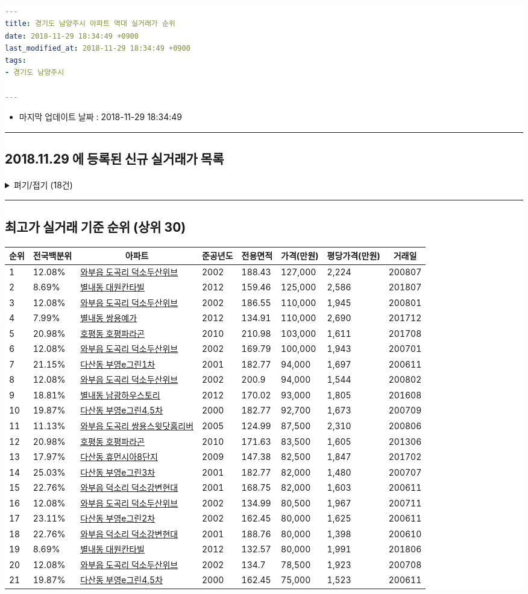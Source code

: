 ```yaml
---
title: 경기도 남양주시 아파트 역대 실거래가 순위
date: 2018-11-29 18:34:49 +0900
last_modified_at: 2018-11-29 18:34:49 +0900
tags:
- 경기도 남양주시

---
```


* 마지막 업데이트 날짜 : 2018-11-29 18:34:49

---

## 2018.11.29 에 등록된 신규 실거래가 목록

<details><summary>펴기/접기 (18건)</summary></details>

---

## 최고가 실거래 기준 순위 (상위 30)


|순위|전국백분위|아파트|준공년도|전용면적|가격(만원)|평당가격(만원)|거래일|
|---|---|---|---|---|---|---|---|
|1|12.08%|[와부읍 도곡리 덕소두산위브](https://search.naver.com/search.naver?query=%EA%B2%BD%EA%B8%B0%EB%8F%84+%EB%82%A8%EC%96%91%EC%A3%BC%EC%8B%9C+%EC%99%80%EB%B6%80%EC%9D%8D+%EB%8F%84%EA%B3%A1%EB%A6%AC+%EB%8D%95%EC%86%8C%EB%91%90%EC%82%B0%EC%9C%84%EB%B8%8C)|2002|188.43|127,000|2,224|200807|
|2|8.69%|[별내동 대원칸타빌](https://search.naver.com/search.naver?query=%EA%B2%BD%EA%B8%B0%EB%8F%84+%EB%82%A8%EC%96%91%EC%A3%BC%EC%8B%9C+%EB%B3%84%EB%82%B4%EB%8F%99+%EB%8C%80%EC%9B%90%EC%B9%B8%ED%83%80%EB%B9%8C)|2012|159.46|125,000|2,586|201807|
|3|12.08%|[와부읍 도곡리 덕소두산위브](https://search.naver.com/search.naver?query=%EA%B2%BD%EA%B8%B0%EB%8F%84+%EB%82%A8%EC%96%91%EC%A3%BC%EC%8B%9C+%EC%99%80%EB%B6%80%EC%9D%8D+%EB%8F%84%EA%B3%A1%EB%A6%AC+%EB%8D%95%EC%86%8C%EB%91%90%EC%82%B0%EC%9C%84%EB%B8%8C)|2002|186.55|110,000|1,945|200801|
|4|7.99%|[별내동 쌍용예가](https://search.naver.com/search.naver?query=%EA%B2%BD%EA%B8%B0%EB%8F%84+%EB%82%A8%EC%96%91%EC%A3%BC%EC%8B%9C+%EB%B3%84%EB%82%B4%EB%8F%99+%EC%8C%8D%EC%9A%A9%EC%98%88%EA%B0%80)|2012|134.91|110,000|2,690|201712|
|5|20.98%|[호평동 호평파라곤](https://search.naver.com/search.naver?query=%EA%B2%BD%EA%B8%B0%EB%8F%84+%EB%82%A8%EC%96%91%EC%A3%BC%EC%8B%9C+%ED%98%B8%ED%8F%89%EB%8F%99+%ED%98%B8%ED%8F%89%ED%8C%8C%EB%9D%BC%EA%B3%A4)|2010|210.98|103,000|1,611|201708|
|6|12.08%|[와부읍 도곡리 덕소두산위브](https://search.naver.com/search.naver?query=%EA%B2%BD%EA%B8%B0%EB%8F%84+%EB%82%A8%EC%96%91%EC%A3%BC%EC%8B%9C+%EC%99%80%EB%B6%80%EC%9D%8D+%EB%8F%84%EA%B3%A1%EB%A6%AC+%EB%8D%95%EC%86%8C%EB%91%90%EC%82%B0%EC%9C%84%EB%B8%8C)|2002|169.79|100,000|1,943|200701|
|7|21.15%|[다산동 부영e그린1차](https://search.naver.com/search.naver?query=%EA%B2%BD%EA%B8%B0%EB%8F%84+%EB%82%A8%EC%96%91%EC%A3%BC%EC%8B%9C+%EB%8B%A4%EC%82%B0%EB%8F%99+%EB%B6%80%EC%98%81e%EA%B7%B8%EB%A6%B01%EC%B0%A8)|2001|182.77|94,000|1,697|200611|
|8|12.08%|[와부읍 도곡리 덕소두산위브](https://search.naver.com/search.naver?query=%EA%B2%BD%EA%B8%B0%EB%8F%84+%EB%82%A8%EC%96%91%EC%A3%BC%EC%8B%9C+%EC%99%80%EB%B6%80%EC%9D%8D+%EB%8F%84%EA%B3%A1%EB%A6%AC+%EB%8D%95%EC%86%8C%EB%91%90%EC%82%B0%EC%9C%84%EB%B8%8C)|2002|200.9|94,000|1,544|200802|
|9|18.81%|[별내동 남광하우스토리](https://search.naver.com/search.naver?query=%EA%B2%BD%EA%B8%B0%EB%8F%84+%EB%82%A8%EC%96%91%EC%A3%BC%EC%8B%9C+%EB%B3%84%EB%82%B4%EB%8F%99+%EB%82%A8%EA%B4%91%ED%95%98%EC%9A%B0%EC%8A%A4%ED%86%A0%EB%A6%AC)|2012|170.02|93,000|1,805|201608|
|10|19.87%|[다산동 부영e그린4,5차](https://search.naver.com/search.naver?query=%EA%B2%BD%EA%B8%B0%EB%8F%84+%EB%82%A8%EC%96%91%EC%A3%BC%EC%8B%9C+%EB%8B%A4%EC%82%B0%EB%8F%99+%EB%B6%80%EC%98%81e%EA%B7%B8%EB%A6%B04%2C5%EC%B0%A8)|2000|182.77|92,700|1,673|200709|
|11|11.13%|[와부읍 도곡리 쌍용스윗닷홈리버](https://search.naver.com/search.naver?query=%EA%B2%BD%EA%B8%B0%EB%8F%84+%EB%82%A8%EC%96%91%EC%A3%BC%EC%8B%9C+%EC%99%80%EB%B6%80%EC%9D%8D+%EB%8F%84%EA%B3%A1%EB%A6%AC+%EC%8C%8D%EC%9A%A9%EC%8A%A4%EC%9C%97%EB%8B%B7%ED%99%88%EB%A6%AC%EB%B2%84)|2005|124.99|87,500|2,310|200806|
|12|20.98%|[호평동 호평파라곤](https://search.naver.com/search.naver?query=%EA%B2%BD%EA%B8%B0%EB%8F%84+%EB%82%A8%EC%96%91%EC%A3%BC%EC%8B%9C+%ED%98%B8%ED%8F%89%EB%8F%99+%ED%98%B8%ED%8F%89%ED%8C%8C%EB%9D%BC%EA%B3%A4)|2010|171.63|83,500|1,605|201306|
|13|17.97%|[다산동 휴먼시아8단지](https://search.naver.com/search.naver?query=%EA%B2%BD%EA%B8%B0%EB%8F%84+%EB%82%A8%EC%96%91%EC%A3%BC%EC%8B%9C+%EB%8B%A4%EC%82%B0%EB%8F%99+%ED%9C%B4%EB%A8%BC%EC%8B%9C%EC%95%848%EB%8B%A8%EC%A7%80)|2009|147.38|82,500|1,847|201702|
|14|25.03%|[다산동 부영e그린3차](https://search.naver.com/search.naver?query=%EA%B2%BD%EA%B8%B0%EB%8F%84+%EB%82%A8%EC%96%91%EC%A3%BC%EC%8B%9C+%EB%8B%A4%EC%82%B0%EB%8F%99+%EB%B6%80%EC%98%81e%EA%B7%B8%EB%A6%B03%EC%B0%A8)|2001|182.77|82,000|1,480|200707|
|15|22.76%|[와부읍 덕소리 덕소강변현대](https://search.naver.com/search.naver?query=%EA%B2%BD%EA%B8%B0%EB%8F%84+%EB%82%A8%EC%96%91%EC%A3%BC%EC%8B%9C+%EC%99%80%EB%B6%80%EC%9D%8D+%EB%8D%95%EC%86%8C%EB%A6%AC+%EB%8D%95%EC%86%8C%EA%B0%95%EB%B3%80%ED%98%84%EB%8C%80)|2001|168.75|82,000|1,603|200611|
|16|12.08%|[와부읍 도곡리 덕소두산위브](https://search.naver.com/search.naver?query=%EA%B2%BD%EA%B8%B0%EB%8F%84+%EB%82%A8%EC%96%91%EC%A3%BC%EC%8B%9C+%EC%99%80%EB%B6%80%EC%9D%8D+%EB%8F%84%EA%B3%A1%EB%A6%AC+%EB%8D%95%EC%86%8C%EB%91%90%EC%82%B0%EC%9C%84%EB%B8%8C)|2002|134.99|80,500|1,967|200711|
|17|23.11%|[다산동 부영e그린2차](https://search.naver.com/search.naver?query=%EA%B2%BD%EA%B8%B0%EB%8F%84+%EB%82%A8%EC%96%91%EC%A3%BC%EC%8B%9C+%EB%8B%A4%EC%82%B0%EB%8F%99+%EB%B6%80%EC%98%81e%EA%B7%B8%EB%A6%B02%EC%B0%A8)|2002|162.45|80,000|1,625|200611|
|18|22.76%|[와부읍 덕소리 덕소강변현대](https://search.naver.com/search.naver?query=%EA%B2%BD%EA%B8%B0%EB%8F%84+%EB%82%A8%EC%96%91%EC%A3%BC%EC%8B%9C+%EC%99%80%EB%B6%80%EC%9D%8D+%EB%8D%95%EC%86%8C%EB%A6%AC+%EB%8D%95%EC%86%8C%EA%B0%95%EB%B3%80%ED%98%84%EB%8C%80)|2001|188.76|80,000|1,398|200610|
|19|8.69%|[별내동 대원칸타빌](https://search.naver.com/search.naver?query=%EA%B2%BD%EA%B8%B0%EB%8F%84+%EB%82%A8%EC%96%91%EC%A3%BC%EC%8B%9C+%EB%B3%84%EB%82%B4%EB%8F%99+%EB%8C%80%EC%9B%90%EC%B9%B8%ED%83%80%EB%B9%8C)|2012|132.57|80,000|1,991|201806|
|20|12.08%|[와부읍 도곡리 덕소두산위브](https://search.naver.com/search.naver?query=%EA%B2%BD%EA%B8%B0%EB%8F%84+%EB%82%A8%EC%96%91%EC%A3%BC%EC%8B%9C+%EC%99%80%EB%B6%80%EC%9D%8D+%EB%8F%84%EA%B3%A1%EB%A6%AC+%EB%8D%95%EC%86%8C%EB%91%90%EC%82%B0%EC%9C%84%EB%B8%8C)|2002|134.7|78,500|1,923|200708|
|21|19.87%|[다산동 부영e그린4,5차](https://search.naver.com/search.naver?query=%EA%B2%BD%EA%B8%B0%EB%8F%84+%EB%82%A8%EC%96%91%EC%A3%BC%EC%8B%9C+%EB%8B%A4%EC%82%B0%EB%8F%99+%EB%B6%80%EC%98%81e%EA%B7%B8%EB%A6%B04%2C5%EC%B0%A8)|2000|162.45|75,000|1,523|200611|